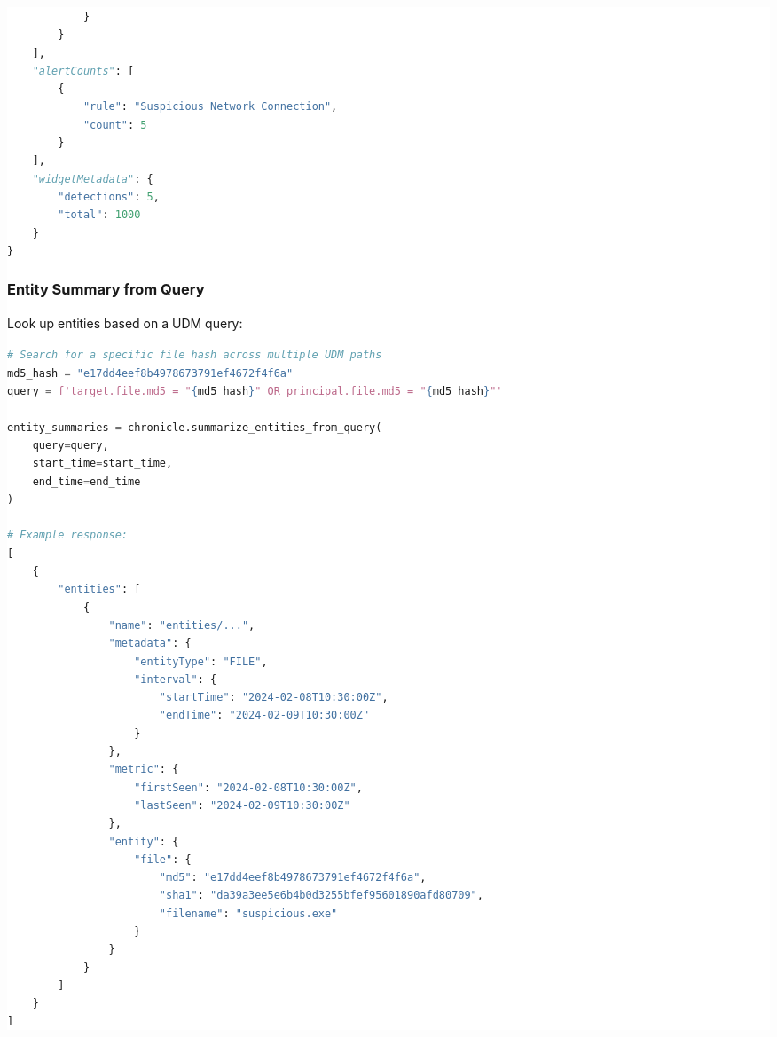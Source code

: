 ```python
            }
        }
    ],
    "alertCounts": [
        {
            "rule": "Suspicious Network Connection",
            "count": 5
        }
    ],
    "widgetMetadata": {
        "detections": 5,
        "total": 1000
    }
}
```

### Entity Summary from Query

Look up entities based on a UDM query:

```python
# Search for a specific file hash across multiple UDM paths
md5_hash = "e17dd4eef8b4978673791ef4672f4f6a"
query = f'target.file.md5 = "{md5_hash}" OR principal.file.md5 = "{md5_hash}"'

entity_summaries = chronicle.summarize_entities_from_query(
    query=query,
    start_time=start_time,
    end_time=end_time
)

# Example response:
[
    {
        "entities": [
            {
                "name": "entities/...",
                "metadata": {
                    "entityType": "FILE",
                    "interval": {
                        "startTime": "2024-02-08T10:30:00Z",
                        "endTime": "2024-02-09T10:30:00Z"
                    }
                },
                "metric": {
                    "firstSeen": "2024-02-08T10:30:00Z",
                    "lastSeen": "2024-02-09T10:30:00Z"
                },
                "entity": {
                    "file": {
                        "md5": "e17dd4eef8b4978673791ef4672f4f6a",
                        "sha1": "da39a3ee5e6b4b0d3255bfef95601890afd80709",
                        "filename": "suspicious.exe"
                    }
                }
            }
        ]
    }
]
```
